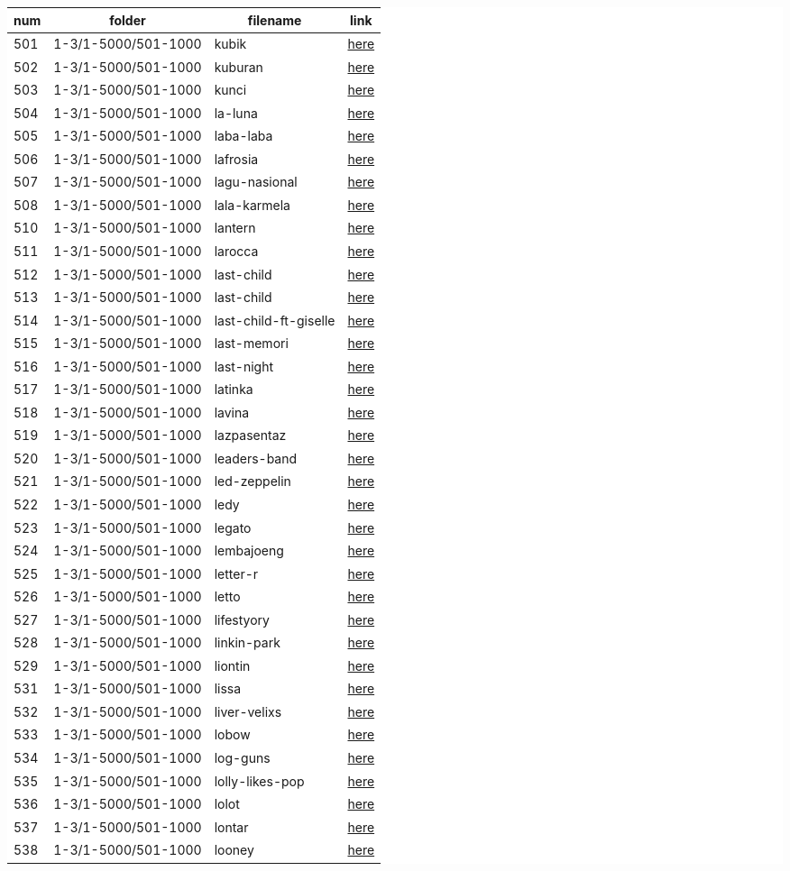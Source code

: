 |  num  | folder | filename | link |
|-------|--------|----------|------|
|501|1-3/1-5000/501-1000|kubik|[here](https://cdn.jsdelivr.net/gh/guitarchord/a1-3/1-5000/501-1000/kubik.webp)|
|502|1-3/1-5000/501-1000|kuburan|[here](https://cdn.jsdelivr.net/gh/guitarchord/a1-3/1-5000/501-1000/kuburan.webp)|
|503|1-3/1-5000/501-1000|kunci|[here](https://cdn.jsdelivr.net/gh/guitarchord/a1-3/1-5000/501-1000/kunci.webp)|
|504|1-3/1-5000/501-1000|la-luna|[here](https://cdn.jsdelivr.net/gh/guitarchord/a1-3/1-5000/501-1000/la-luna.webp)|
|505|1-3/1-5000/501-1000|laba-laba|[here](https://cdn.jsdelivr.net/gh/guitarchord/a1-3/1-5000/501-1000/laba-laba.webp)|
|506|1-3/1-5000/501-1000|lafrosia|[here](https://cdn.jsdelivr.net/gh/guitarchord/a1-3/1-5000/501-1000/lafrosia.webp)|
|507|1-3/1-5000/501-1000|lagu-nasional|[here](https://cdn.jsdelivr.net/gh/guitarchord/a1-3/1-5000/501-1000/lagu-nasional.webp)|
|508|1-3/1-5000/501-1000|lala-karmela|[here](https://cdn.jsdelivr.net/gh/guitarchord/a1-3/1-5000/501-1000/lala-karmela.webp)|
|510|1-3/1-5000/501-1000|lantern|[here](https://cdn.jsdelivr.net/gh/guitarchord/a1-3/1-5000/501-1000/lantern.webp)|
|511|1-3/1-5000/501-1000|larocca|[here](https://cdn.jsdelivr.net/gh/guitarchord/a1-3/1-5000/501-1000/larocca.webp)|
|512|1-3/1-5000/501-1000|last-child|[here](https://cdn.jsdelivr.net/gh/guitarchord/a1-3/1-5000/501-1000/last-child.webp)|
|513|1-3/1-5000/501-1000|last-child|[here](https://cdn.jsdelivr.net/gh/guitarchord/a1-3/1-5000/501-1000/last-child.webp)|
|514|1-3/1-5000/501-1000|last-child-ft-giselle|[here](https://cdn.jsdelivr.net/gh/guitarchord/a1-3/1-5000/501-1000/last-child-ft-giselle.webp)|
|515|1-3/1-5000/501-1000|last-memori|[here](https://cdn.jsdelivr.net/gh/guitarchord/a1-3/1-5000/501-1000/last-memori.webp)|
|516|1-3/1-5000/501-1000|last-night|[here](https://cdn.jsdelivr.net/gh/guitarchord/a1-3/1-5000/501-1000/last-night.webp)|
|517|1-3/1-5000/501-1000|latinka|[here](https://cdn.jsdelivr.net/gh/guitarchord/a1-3/1-5000/501-1000/latinka.webp)|
|518|1-3/1-5000/501-1000|lavina|[here](https://cdn.jsdelivr.net/gh/guitarchord/a1-3/1-5000/501-1000/lavina.webp)|
|519|1-3/1-5000/501-1000|lazpasentaz|[here](https://cdn.jsdelivr.net/gh/guitarchord/a1-3/1-5000/501-1000/lazpasentaz.webp)|
|520|1-3/1-5000/501-1000|leaders-band|[here](https://cdn.jsdelivr.net/gh/guitarchord/a1-3/1-5000/501-1000/leaders-band.webp)|
|521|1-3/1-5000/501-1000|led-zeppelin|[here](https://cdn.jsdelivr.net/gh/guitarchord/a1-3/1-5000/501-1000/led-zeppelin.webp)|
|522|1-3/1-5000/501-1000|ledy|[here](https://cdn.jsdelivr.net/gh/guitarchord/a1-3/1-5000/501-1000/ledy.webp)|
|523|1-3/1-5000/501-1000|legato|[here](https://cdn.jsdelivr.net/gh/guitarchord/a1-3/1-5000/501-1000/legato.webp)|
|524|1-3/1-5000/501-1000|lembajoeng|[here](https://cdn.jsdelivr.net/gh/guitarchord/a1-3/1-5000/501-1000/lembajoeng.webp)|
|525|1-3/1-5000/501-1000|letter-r|[here](https://cdn.jsdelivr.net/gh/guitarchord/a1-3/1-5000/501-1000/letter-r.webp)|
|526|1-3/1-5000/501-1000|letto|[here](https://cdn.jsdelivr.net/gh/guitarchord/a1-3/1-5000/501-1000/letto.webp)|
|527|1-3/1-5000/501-1000|lifestyory|[here](https://cdn.jsdelivr.net/gh/guitarchord/a1-3/1-5000/501-1000/lifestyory.webp)|
|528|1-3/1-5000/501-1000|linkin-park|[here](https://cdn.jsdelivr.net/gh/guitarchord/a1-3/1-5000/501-1000/linkin-park.webp)|
|529|1-3/1-5000/501-1000|liontin|[here](https://cdn.jsdelivr.net/gh/guitarchord/a1-3/1-5000/501-1000/liontin.webp)|
|531|1-3/1-5000/501-1000|lissa|[here](https://cdn.jsdelivr.net/gh/guitarchord/a1-3/1-5000/501-1000/lissa.webp)|
|532|1-3/1-5000/501-1000|liver-velixs|[here](https://cdn.jsdelivr.net/gh/guitarchord/a1-3/1-5000/501-1000/liver-velixs.webp)|
|533|1-3/1-5000/501-1000|lobow|[here](https://cdn.jsdelivr.net/gh/guitarchord/a1-3/1-5000/501-1000/lobow.webp)|
|534|1-3/1-5000/501-1000|log-guns|[here](https://cdn.jsdelivr.net/gh/guitarchord/a1-3/1-5000/501-1000/log-guns.webp)|
|535|1-3/1-5000/501-1000|lolly-likes-pop|[here](https://cdn.jsdelivr.net/gh/guitarchord/a1-3/1-5000/501-1000/lolly-likes-pop.webp)|
|536|1-3/1-5000/501-1000|lolot|[here](https://cdn.jsdelivr.net/gh/guitarchord/a1-3/1-5000/501-1000/lolot.webp)|
|537|1-3/1-5000/501-1000|lontar|[here](https://cdn.jsdelivr.net/gh/guitarchord/a1-3/1-5000/501-1000/lontar.webp)|
|538|1-3/1-5000/501-1000|looney|[here](https://cdn.jsdelivr.net/gh/guitarchord/a1-3/1-5000/501-1000/looney.webp)|